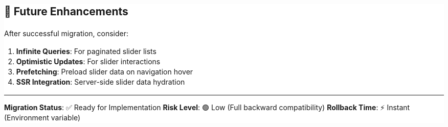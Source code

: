 ## 🔮 Future Enhancements

After successful migration, consider:

1. **Infinite Queries**: For paginated slider lists
2. **Optimistic Updates**: For slider interactions
3. **Prefetching**: Preload slider data on navigation hover
4. **SSR Integration**: Server-side slider data hydration

---

**Migration Status**: ✅ Ready for Implementation
**Risk Level**: 🟢 Low (Full backward compatibility)
**Rollback Time**: ⚡ Instant (Environment variable)